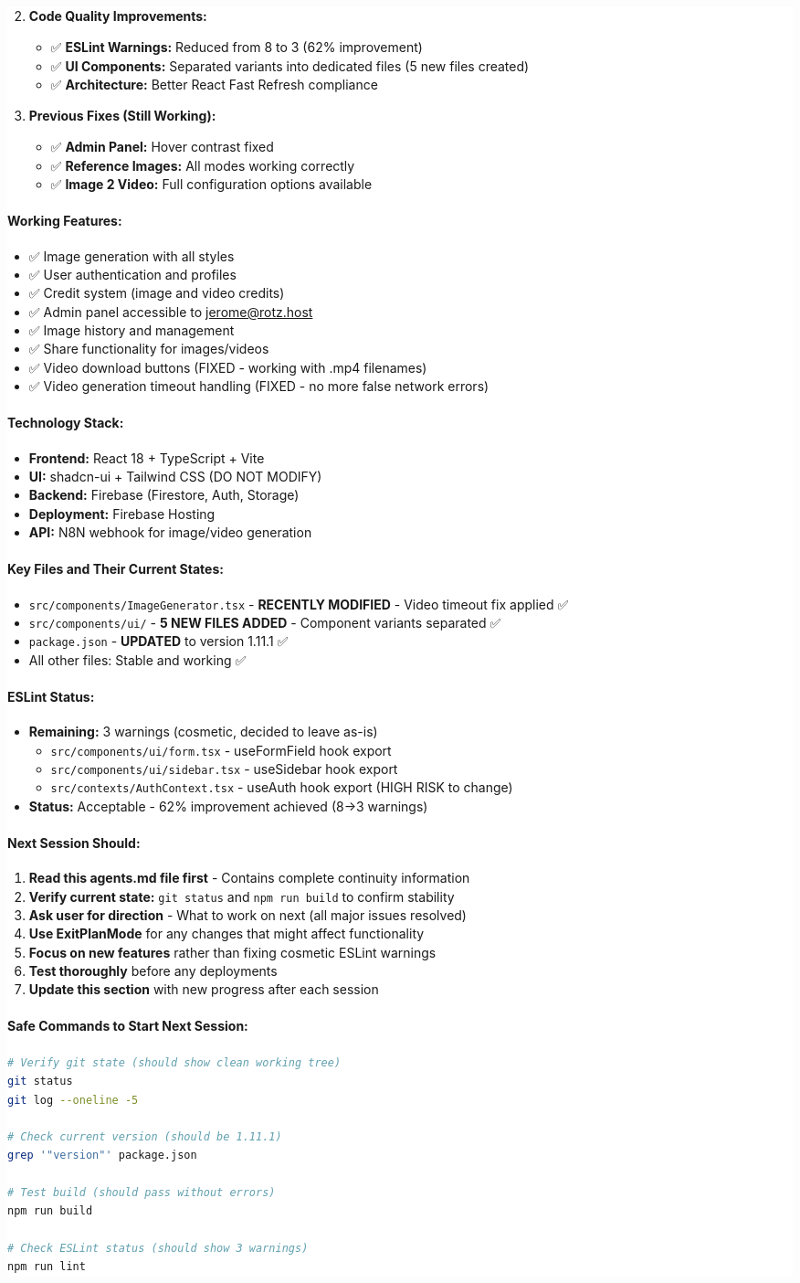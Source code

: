 2. **Code Quality Improvements:**
   - ✅ **ESLint Warnings:** Reduced from 8 to 3 (62% improvement)
   - ✅ **UI Components:** Separated variants into dedicated files (5 new files created)
   - ✅ **Architecture:** Better React Fast Refresh compliance

3. **Previous Fixes (Still Working):**
   - ✅ **Admin Panel:** Hover contrast fixed 
   - ✅ **Reference Images:** All modes working correctly
   - ✅ **Image 2 Video:** Full configuration options available

#### **Working Features:**
- ✅ Image generation with all styles
- ✅ User authentication and profiles
- ✅ Credit system (image and video credits)
- ✅ Admin panel accessible to jerome@rotz.host
- ✅ Image history and management
- ✅ Share functionality for images/videos
- ✅ Video download buttons (FIXED - working with .mp4 filenames)
- ✅ Video generation timeout handling (FIXED - no more false network errors)

#### **Technology Stack:**
- **Frontend:** React 18 + TypeScript + Vite
- **UI:** shadcn-ui + Tailwind CSS (DO NOT MODIFY)
- **Backend:** Firebase (Firestore, Auth, Storage)
- **Deployment:** Firebase Hosting
- **API:** N8N webhook for image/video generation

#### **Key Files and Their Current States:**
- `src/components/ImageGenerator.tsx` - **RECENTLY MODIFIED** - Video timeout fix applied ✅
- `src/components/ui/` - **5 NEW FILES ADDED** - Component variants separated ✅
- `package.json` - **UPDATED** to version 1.11.1 ✅
- All other files: Stable and working ✅

#### **ESLint Status:**
- **Remaining:** 3 warnings (cosmetic, decided to leave as-is)
  - `src/components/ui/form.tsx` - useFormField hook export
  - `src/components/ui/sidebar.tsx` - useSidebar hook export  
  - `src/contexts/AuthContext.tsx` - useAuth hook export (HIGH RISK to change)
- **Status:** Acceptable - 62% improvement achieved (8→3 warnings)

#### **Next Session Should:**
1. **Read this agents.md file first** - Contains complete continuity information
2. **Verify current state:** `git status` and `npm run build` to confirm stability
3. **Ask user for direction** - What to work on next (all major issues resolved)
4. **Use ExitPlanMode** for any changes that might affect functionality
5. **Focus on new features** rather than fixing cosmetic ESLint warnings
6. **Test thoroughly** before any deployments
7. **Update this section** with new progress after each session

#### **Safe Commands to Start Next Session:**
```bash
# Verify git state (should show clean working tree)
git status
git log --oneline -5

# Check current version (should be 1.11.1)
grep '"version"' package.json

# Test build (should pass without errors)
npm run build

# Check ESLint status (should show 3 warnings)
npm run lint

```